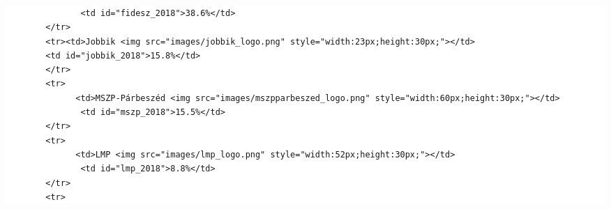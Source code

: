 				   <td id="fidesz_2018">38.6%</td>
			</tr>
			<tr><td>Jobbik <img src="images/jobbik_logo.png" style="width:23px;height:30px;"></td> 
			<td id="jobbik_2018">15.8%</td>
			</tr>
			<tr>
                  <td>MSZP-Párbeszéd <img src="images/mszpparbeszed_logo.png" style="width:60px;height:30px;"></td>
				   <td id="mszp_2018">15.5%</td>
			</tr>
			<tr>
                  <td>LMP <img src="images/lmp_logo.png" style="width:52px;height:30px;"></td>
				   <td id="lmp_2018">8.8%</td>
			</tr>
			<tr>